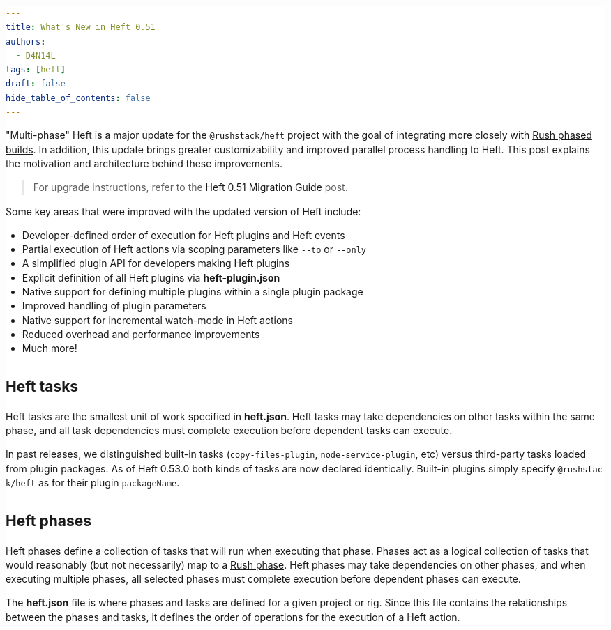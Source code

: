```yaml
---
title: What's New in Heft 0.51
authors:
  - D4N14L
tags: [heft]
draft: false
hide_table_of_contents: false
---
```


"Multi-phase" Heft is a major update for the `@rushstack/heft` project with the goal of integrating more closely with [Rush phased builds](@rushjs/pages/maintainer/phased_builds/). In addition, this update brings greater customizability and improved parallel process handling to Heft. This post explains the motivation and architecture behind these improvements.



> For upgrade instructions, refer to the [Heft 0.51 Migration Guide](/blog/2023/06/16/heft-migration-guide) post.

Some key areas that were improved with the updated version of Heft include:

- Developer-defined order of execution for Heft plugins and Heft events
- Partial execution of Heft actions via scoping parameters like `--to` or `--only`
- A simplified plugin API for developers making Heft plugins
- Explicit definition of all Heft plugins via **heft-plugin.json**
- Native support for defining multiple plugins within a single plugin package
- Improved handling of plugin parameters
- Native support for incremental watch-mode in Heft actions
- Reduced overhead and performance improvements
- Much more!

## Heft tasks

Heft tasks are the smallest unit of work specified in **heft.json**. Heft tasks may take dependencies on other tasks within the same phase, and all task dependencies must complete execution before dependent tasks can execute.

In past releases, we distinguished built-in tasks (`copy-files-plugin`, `node-service-plugin`, etc)
versus third-party tasks loaded from plugin packages. As of Heft 0.53.0 both kinds of tasks
are now declared identically. Built-in plugins simply specify `@rushstack/heft` as for
their plugin `packageName`.

## Heft phases

Heft phases define a collection of tasks that will run when executing that phase. Phases act as a logical collection of tasks that would reasonably (but not necessarily) map to a [Rush phase](@rushjs/pages/maintainer/phased_builds/). Heft phases may take dependencies on other phases, and when executing multiple phases, all selected phases must complete execution before dependent phases can execute.

The **heft.json** file is where phases and tasks are defined for a given project or rig. Since this file contains the relationships between the phases and tasks, it defines the order of operations for the execution of a Heft action.

